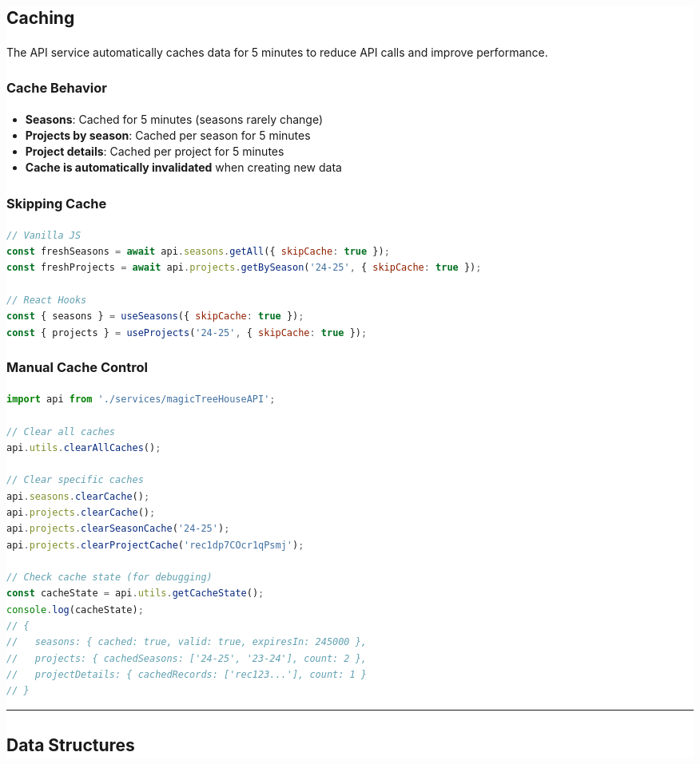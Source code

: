 
## Caching

The API service automatically caches data for 5 minutes to reduce API calls and improve performance.

### Cache Behavior

- **Seasons**: Cached for 5 minutes (seasons rarely change)
- **Projects by season**: Cached per season for 5 minutes
- **Project details**: Cached per project for 5 minutes
- **Cache is automatically invalidated** when creating new data

### Skipping Cache

```javascript
// Vanilla JS
const freshSeasons = await api.seasons.getAll({ skipCache: true });
const freshProjects = await api.projects.getBySeason('24-25', { skipCache: true });

// React Hooks
const { seasons } = useSeasons({ skipCache: true });
const { projects } = useProjects('24-25', { skipCache: true });
```

### Manual Cache Control

```javascript
import api from './services/magicTreeHouseAPI';

// Clear all caches
api.utils.clearAllCaches();

// Clear specific caches
api.seasons.clearCache();
api.projects.clearCache();
api.projects.clearSeasonCache('24-25');
api.projects.clearProjectCache('rec1dp7COcr1qPsmj');

// Check cache state (for debugging)
const cacheState = api.utils.getCacheState();
console.log(cacheState);
// {
//   seasons: { cached: true, valid: true, expiresIn: 245000 },
//   projects: { cachedSeasons: ['24-25', '23-24'], count: 2 },
//   projectDetails: { cachedRecords: ['rec123...'], count: 1 }
// }
```

---

## Data Structures

